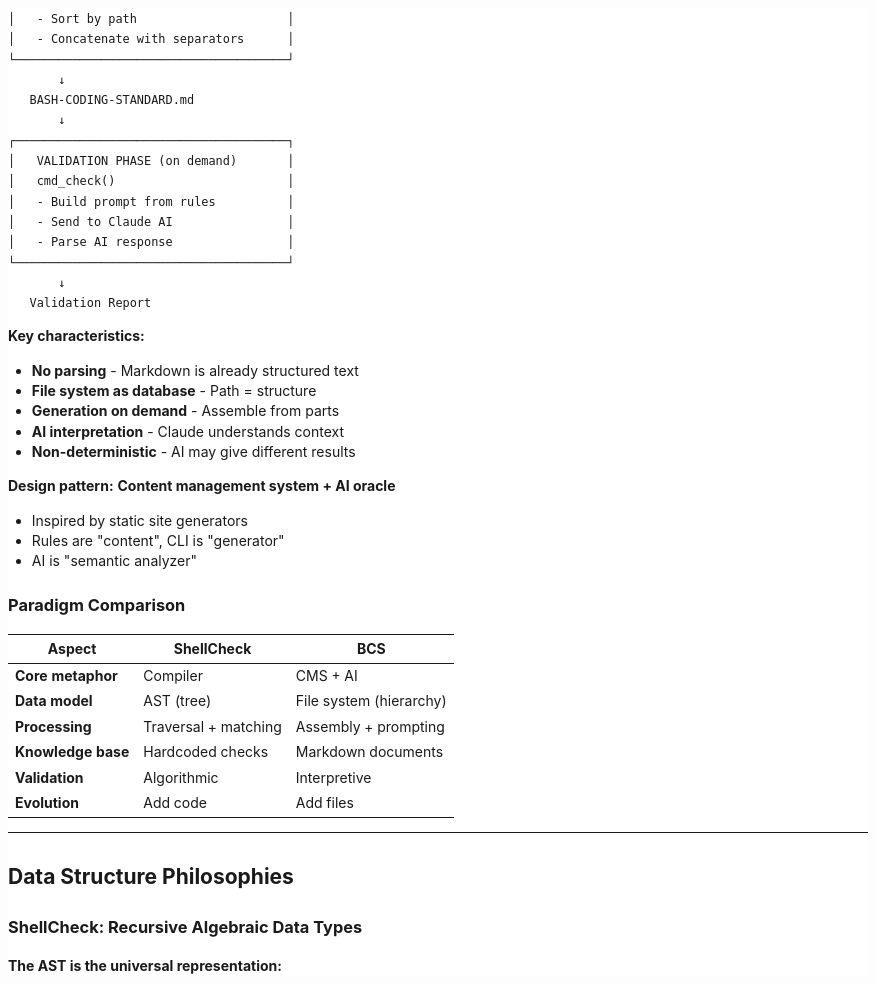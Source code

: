 ```
│   - Sort by path                     │
│   - Concatenate with separators      │
└──────────────────────────────────────┘
       ↓
   BASH-CODING-STANDARD.md
       ↓
┌──────────────────────────────────────┐
│   VALIDATION PHASE (on demand)       │
│   cmd_check()                        │
│   - Build prompt from rules          │
│   - Send to Claude AI                │
│   - Parse AI response                │
└──────────────────────────────────────┘
       ↓
   Validation Report
```

**Key characteristics:**
- **No parsing** - Markdown is already structured text
- **File system as database** - Path = structure
- **Generation on demand** - Assemble from parts
- **AI interpretation** - Claude understands context
- **Non-deterministic** - AI may give different results

**Design pattern:** **Content management system + AI oracle**
- Inspired by static site generators
- Rules are "content", CLI is "generator"
- AI is "semantic analyzer"

### Paradigm Comparison

| Aspect | ShellCheck | BCS |
|--------|-----------|-----|
| **Core metaphor** | Compiler | CMS + AI |
| **Data model** | AST (tree) | File system (hierarchy) |
| **Processing** | Traversal + matching | Assembly + prompting |
| **Knowledge base** | Hardcoded checks | Markdown documents |
| **Validation** | Algorithmic | Interpretive |
| **Evolution** | Add code | Add files |

---

## Data Structure Philosophies

### ShellCheck: Recursive Algebraic Data Types

**The AST is the universal representation:**

